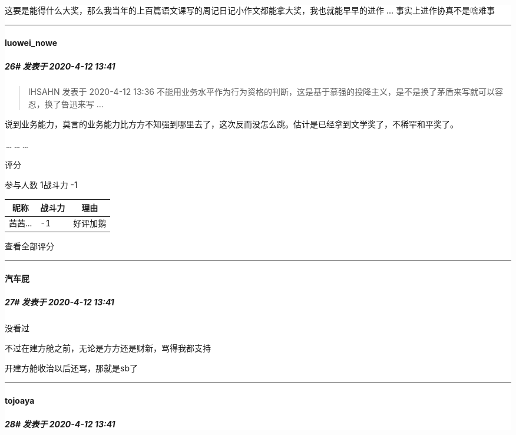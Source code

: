 这要是能得什么大奖，那么我当年的上百篇语文课写的周记日记小作文都能拿大奖，我也就能早早的进作 ...</blockquote>
事实上进作协真不是啥难事







-----

####  luowei_nowe  
##### 26#       发表于 2020-4-12 13:41



<blockquote>IHSAHN 发表于 2020-4-12 13:36
不能用业务水平作为行为资格的判断，这是基于慕强的投降主义，是不是换了茅盾来写就可以容忍，换了鲁迅来写 ...</blockquote>
说到业务能力，莫言的业务能力比方方不知强到哪里去了，这次反而没怎么跳。估计是已经拿到文学奖了，不稀罕和平奖了。



﹍﹍﹍

评分





 参与人数 1战斗力 -1

|昵称|战斗力|理由|
|----|---|---|
| 茜茜...|-1|好评加鹅|



查看全部评分






-----

####  汽车屁  
##### 27#       发表于 2020-4-12 13:41




没看过


不过在建方舱之前，无论是方方还是财新，骂得我都支持


开建方舱收治以后还骂，那就是sb了







-----

####  tojoaya  
##### 28#       发表于 2020-4-12 13:41
